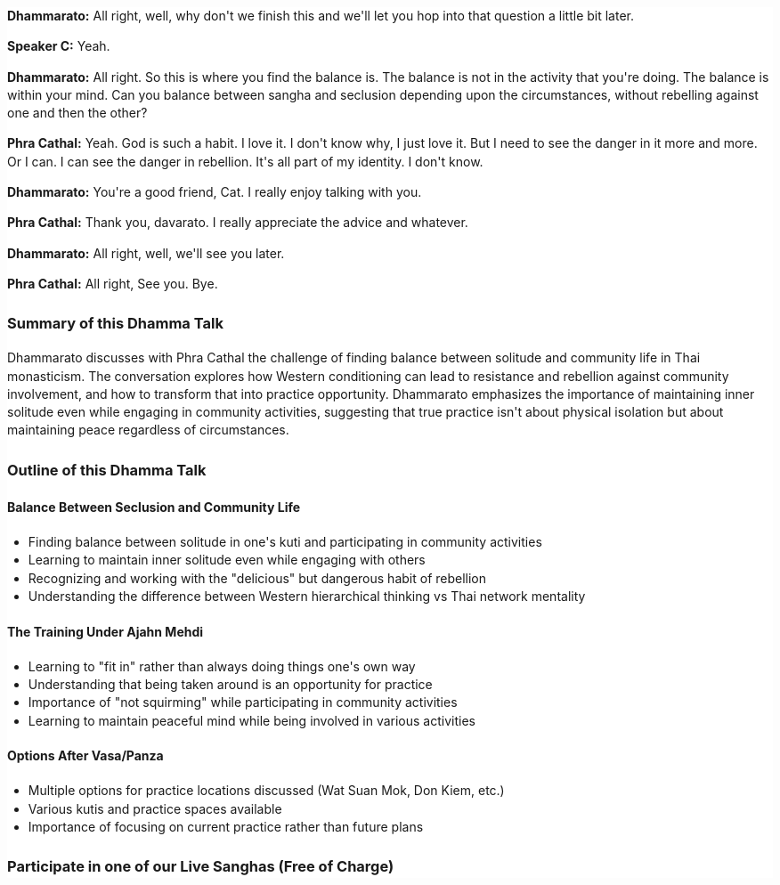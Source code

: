 **Dhammarato:** All right, well, why don't we finish this and we'll let you hop into that question a little bit later.

**Speaker C:** Yeah.

**Dhammarato:** All right. So this is where you find the balance is. The balance is not in the activity that you're doing. The balance is within your mind. Can you balance between sangha and seclusion depending upon the circumstances, without rebelling against one and then the other?

**Phra Cathal:** Yeah. God is such a habit. I love it. I don't know why, I just love it. But I need to see the danger in it more and more. Or I can. I can see the danger in rebellion. It's all part of my identity. I don't know.

**Dhammarato:** You're a good friend, Cat. I really enjoy talking with you.

**Phra Cathal:** Thank you, davarato. I really appreciate the advice and whatever.

**Dhammarato:** All right, well, we'll see you later.

**Phra Cathal:** All right, See you. Bye.


### Summary of this Dhamma Talk

Dhammarato discusses with Phra Cathal the challenge of finding balance between solitude and community life in Thai monasticism. The conversation explores how Western conditioning can lead to resistance and rebellion against community involvement, and how to transform that into practice opportunity. Dhammarato emphasizes the importance of maintaining inner solitude even while engaging in community activities, suggesting that true practice isn't about physical isolation but about maintaining peace regardless of circumstances.

### Outline of this Dhamma Talk


#### Balance Between Seclusion and Community Life

- Finding balance between solitude in one's kuti and participating in community activities
- Learning to maintain inner solitude even while engaging with others
- Recognizing and working with the "delicious" but dangerous habit of rebellion
- Understanding the difference between Western hierarchical thinking vs Thai network mentality

#### The Training Under Ajahn Mehdi

- Learning to "fit in" rather than always doing things one's own way
- Understanding that being taken around is an opportunity for practice
- Importance of "not squirming" while participating in community activities
- Learning to maintain peaceful mind while being involved in various activities

#### Options After Vasa/Panza

- Multiple options for practice locations discussed (Wat Suan Mok, Don Kiem, etc.)
- Various kutis and practice spaces available
- Importance of focusing on current practice rather than future plans



### Participate in one of our Live Sanghas (Free of Charge)
